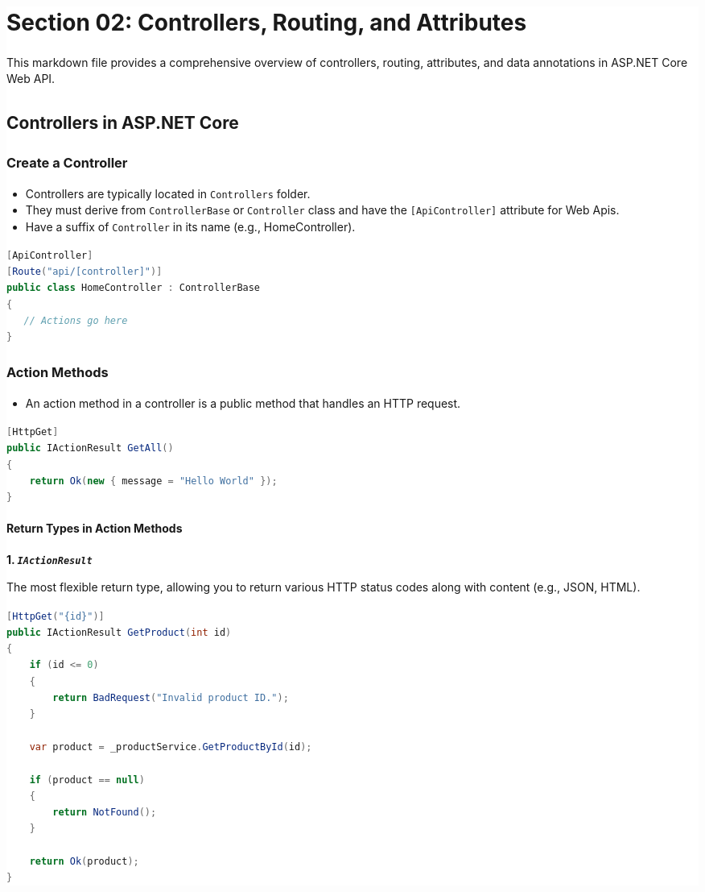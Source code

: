 # Section 02: Controllers, Routing, and Attributes

This markdown file provides a comprehensive overview of controllers, routing, attributes, and data annotations in ASP.NET Core Web API.

## Controllers in ASP.NET Core

### Create a Controller

- Controllers are typically located in `Controllers` folder.
- They must derive from `ControllerBase` or `Controller` class and have the `[ApiController]` attribute for Web Apis.
- Have a suffix of `Controller` in its name (e.g., HomeController).

```csharp
[ApiController]
[Route("api/[controller]")]
public class HomeController : ControllerBase
{
   // Actions go here
}
```

### Action Methods

- An action method in a controller is a public method that handles an HTTP request.

```csharp
[HttpGet]
public IActionResult GetAll()
{
    return Ok(new { message = "Hello World" });
}
```

#### Return Types in Action Methods

**1. _`IActionResult`_**

The most flexible return type, allowing you to return various HTTP status codes along with content (e.g., JSON, HTML).

```csharp
[HttpGet("{id}")]
public IActionResult GetProduct(int id)
{
    if (id <= 0)
    {
        return BadRequest("Invalid product ID.");
    }

    var product = _productService.GetProductById(id);

    if (product == null)
    {
        return NotFound();
    }

    return Ok(product);
}

```
